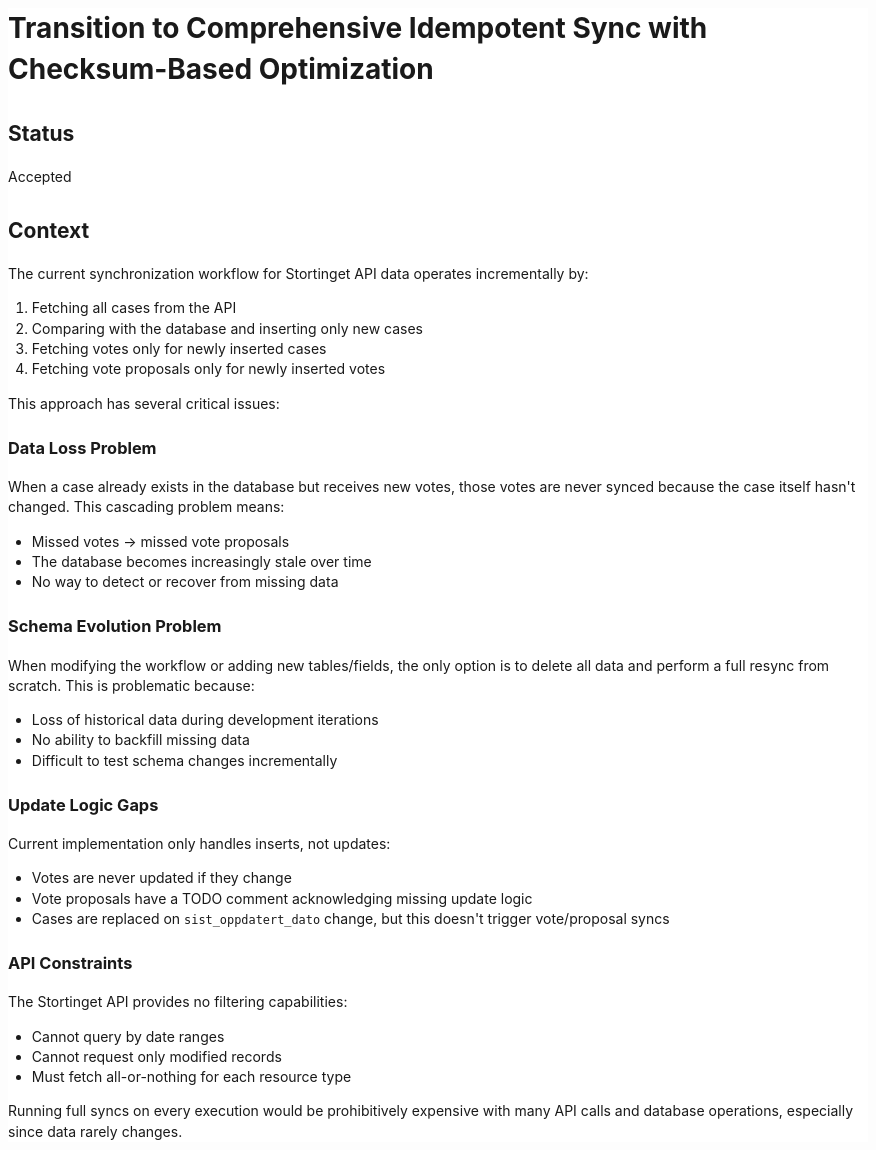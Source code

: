 # Transition to Comprehensive Idempotent Sync with Checksum-Based Optimization

## Status

Accepted

## Context

The current synchronization workflow for Stortinget API data operates incrementally by:

1. Fetching all cases from the API
2. Comparing with the database and inserting only new cases
3. Fetching votes only for newly inserted cases
4. Fetching vote proposals only for newly inserted votes

This approach has several critical issues:

### Data Loss Problem

When a case already exists in the database but receives new votes, those votes are never synced because the case itself hasn't changed. This cascading problem means:

- Missed votes → missed vote proposals
- The database becomes increasingly stale over time
- No way to detect or recover from missing data

### Schema Evolution Problem

When modifying the workflow or adding new tables/fields, the only option is to delete all data and perform a full resync from scratch. This is problematic because:

- Loss of historical data during development iterations
- No ability to backfill missing data
- Difficult to test schema changes incrementally

### Update Logic Gaps

Current implementation only handles inserts, not updates:

- Votes are never updated if they change
- Vote proposals have a TODO comment acknowledging missing update logic
- Cases are replaced on `sist_oppdatert_dato` change, but this doesn't trigger vote/proposal syncs

### API Constraints

The Stortinget API provides no filtering capabilities:

- Cannot query by date ranges
- Cannot request only modified records
- Must fetch all-or-nothing for each resource type

Running full syncs on every execution would be prohibitively expensive with many API calls and database operations, especially since data rarely changes.
